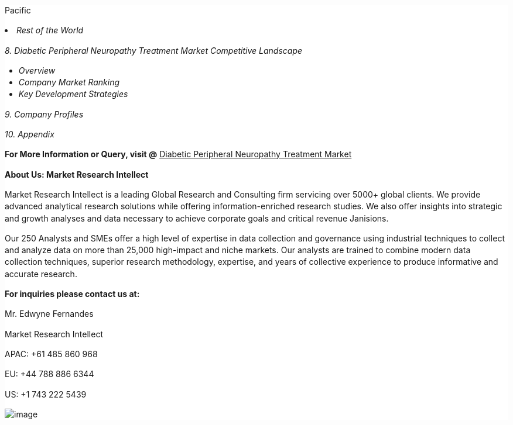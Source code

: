 Pacific</span></em></li><li><em><span class="">Rest of the World</span></em></li></ul><p><em><span class="font-[700]">8. Diabetic Peripheral Neuropathy Treatment Market Competitive Landscape</span></em></p><ul><li><em><span class="">Overview</span></em></li><li><em><span class="">Company Market Ranking</span></em></li><li><em><span class="">Key Development Strategies</span></em></li></ul><p><em><span class="font-[700]">9. Company Profiles</span></em></p><p><em><span class="font-[700]">10. Appendix</span></em></p><p><span class="font-[700]"><strong>For More Information or Query, visit&nbsp;@</strong>&nbsp;</span><span class="font-[700]"><a href="https://www.marketresearchintellect.com/product/diabetic-peripheral-neuropathy-treatment-market-size-and-forecast/?utm_source=Linkedin&utm_medium=828" target="_blank" data-tracking-control-name="article-ssr-frontend-pulse_little-text-block" data-tracking-will-navigate="" data-test-link="">Diabetic Peripheral Neuropathy Treatment Market</a></span></p><p><strong><span class="font-[700]">About Us: Market Research Intellect</span></strong></p><p><span class="">Market Research Intellect is a leading Global Research and Consulting firm servicing over 5000+ global clients. We provide advanced analytical research solutions while offering information-enriched research studies.&nbsp;</span>We also offer insights into strategic and growth analyses and data necessary to achieve corporate goals and critical revenue Janisions.</p><p><span class="">Our 250 Analysts and SMEs offer a high level of expertise in data collection and governance using industrial techniques to collect and analyze data on more than 25,000 high-impact and niche markets. Our analysts are trained to combine modern data collection techniques, superior research methodology, expertise, and years of collective experience to produce informative and accurate research.</span></p><p><strong>For inquiries please contact us at:</strong></p><p>Mr. Edwyne Fernandes</p><p>Market Research Intellect</p><p>APAC: +61 485 860 968</p><p>EU: +44 788 886 6344</p><p>US: +1 743 222 5439</p>
![image](https://github.com/user-attachments/assets/940cdd36-8cab-4d9d-b25f-eb029e084165)
